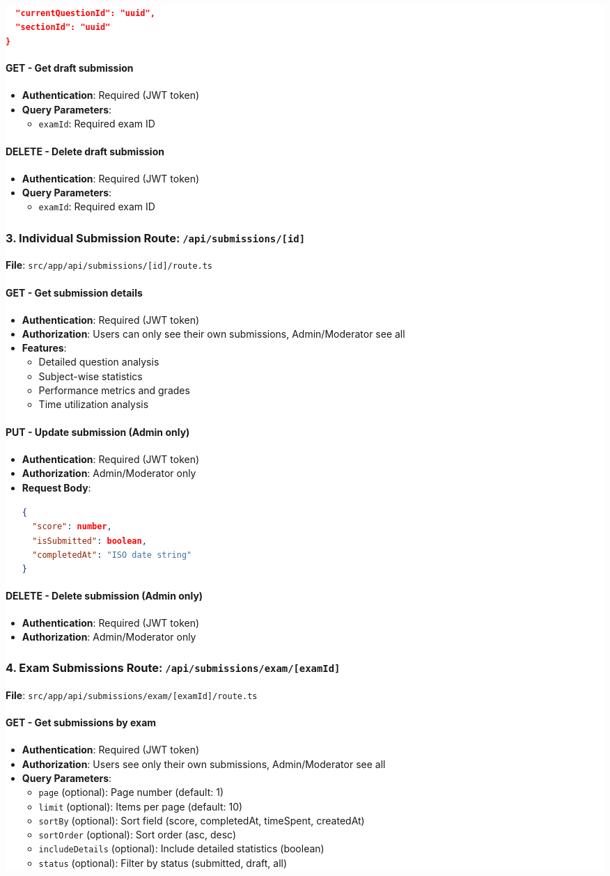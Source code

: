   ```json
    "currentQuestionId": "uuid",
    "sectionId": "uuid"
  }
  ```

#### GET - Get draft submission
- **Authentication**: Required (JWT token)
- **Query Parameters**:
  - `examId`: Required exam ID

#### DELETE - Delete draft submission
- **Authentication**: Required (JWT token)
- **Query Parameters**:
  - `examId`: Required exam ID

### 3. Individual Submission Route: `/api/submissions/[id]`
**File**: `src/app/api/submissions/[id]/route.ts`

#### GET - Get submission details
- **Authentication**: Required (JWT token)
- **Authorization**: Users can only see their own submissions, Admin/Moderator see all
- **Features**:
  - Detailed question analysis
  - Subject-wise statistics
  - Performance metrics and grades
  - Time utilization analysis

#### PUT - Update submission (Admin only)
- **Authentication**: Required (JWT token)
- **Authorization**: Admin/Moderator only
- **Request Body**:
  ```json
  {
    "score": number,
    "isSubmitted": boolean,
    "completedAt": "ISO date string"
  }
  ```

#### DELETE - Delete submission (Admin only)
- **Authentication**: Required (JWT token)
- **Authorization**: Admin/Moderator only

### 4. Exam Submissions Route: `/api/submissions/exam/[examId]`
**File**: `src/app/api/submissions/exam/[examId]/route.ts`

#### GET - Get submissions by exam
- **Authentication**: Required (JWT token)
- **Authorization**: Users see only their own submissions, Admin/Moderator see all
- **Query Parameters**:
  - `page` (optional): Page number (default: 1)
  - `limit` (optional): Items per page (default: 10)
  - `sortBy` (optional): Sort field (score, completedAt, timeSpent, createdAt)
  - `sortOrder` (optional): Sort order (asc, desc)
  - `includeDetails` (optional): Include detailed statistics (boolean)
  - `status` (optional): Filter by status (submitted, draft, all)
